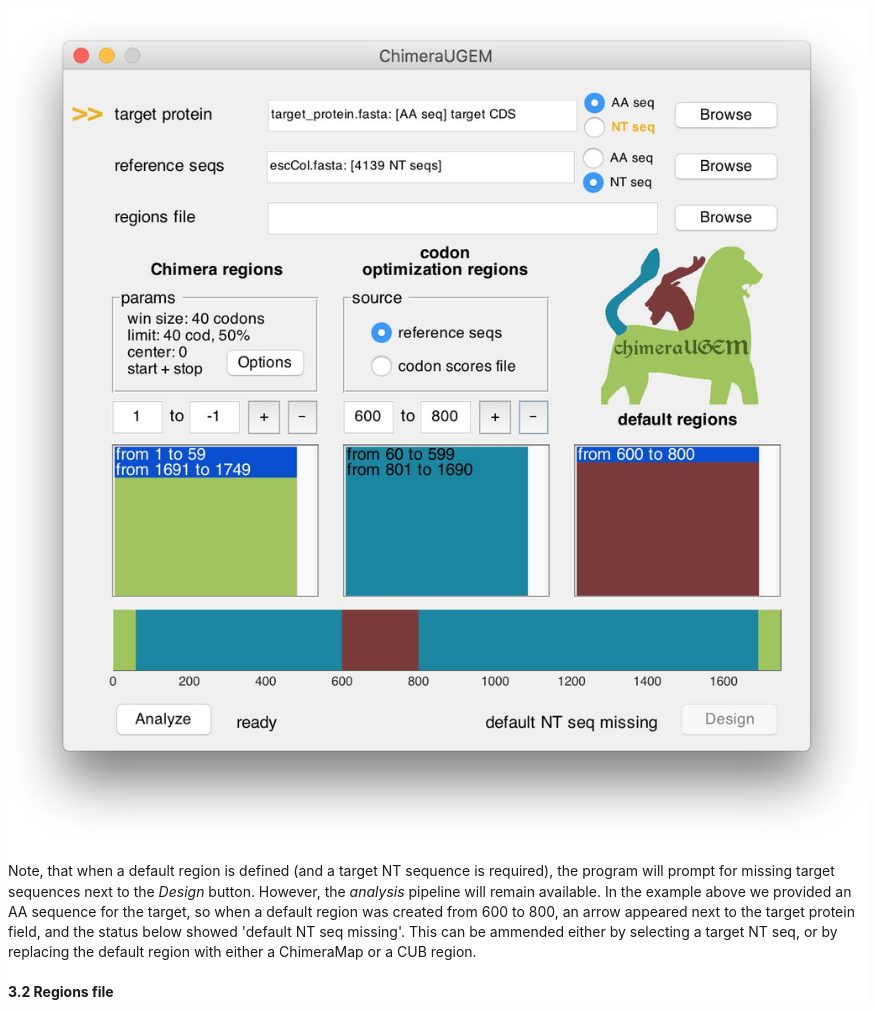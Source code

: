 ![default region](images/GUI_4.jpg)

Note, that when a default region is defined (and a target NT sequence is required), the program will prompt for missing target sequences next to the _Design_ button. However, the _analysis_ pipeline will remain available. In the example above we provided an AA sequence for the target, so when a default region was created from 600 to 800, an arrow appeared next to the target protein field, and the status below showed 'default NT seq missing'. This can be ammended either by selecting a target NT seq, or by replacing the default region with either a ChimeraMap or a CUB region.

#### <a name="reg-file"></a> 3.2 Regions file
